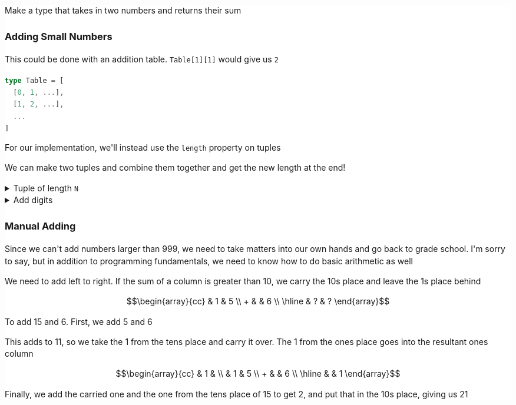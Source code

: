 Make a type that takes in two numbers and returns their sum

### Adding Small Numbers

This could be done with an addition table. `Table[1][1]` would give us `2`

```ts
type Table = [
  [0, 1, ...],
  [1, 2, ...],
  ...
]
```

For our implementation, we'll instead use the `length` property on tuples

We can make two tuples and combine them together and get the new length at the end!

<details><summary>Tuple of length <code>N</code></summary></details>

<details><summary>Add digits</summary></details>

### Manual Adding

Since we can't add numbers larger than 999, we need to take matters into our own hands and go back to grade school. I'm sorry to say, but in addition to programming fundamentals, we need to know how to do basic arithmetic as well

We need to add left to right. If the sum of a column is greater than 10, we carry the 10s place and leave the 1s place behind

```math
\begin{array}{cc}
     & 1 & 5  \\
   + &   & 6  \\
   \hline
     & ? & ?
\end{array}
```

To add 15 and 6. First, we add 5 and 6

This adds to 11, so we take the 1 from the tens place and carry it over. The 1 from the ones place goes into the resultant ones column

```math
\begin{array}{cc}
     & 1 &    \\
     & 1 & 5  \\
   + &   & 6  \\
   \hline
     &  & 1
\end{array}
```

Finally, we add the carried one and the one from the tens place of 15 to get 2, and put that in the 10s place, giving us 21


[^add]: Add is an example in the extreme challenge!